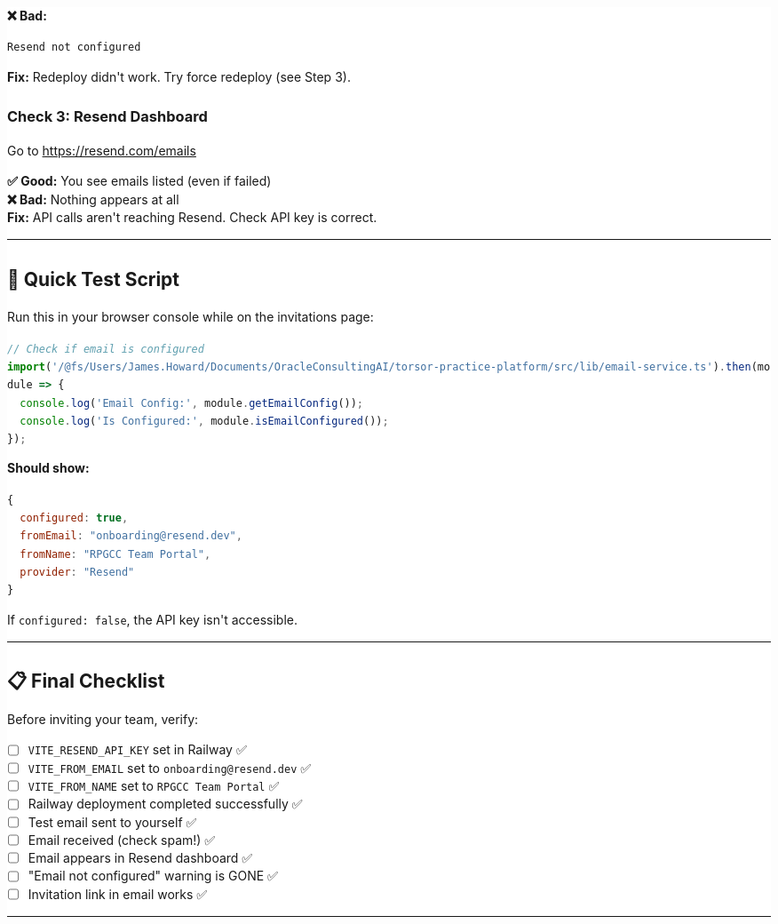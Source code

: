 **❌ Bad:**
```
Resend not configured
```
**Fix:** Redeploy didn't work. Try force redeploy (see Step 3).

### Check 3: Resend Dashboard

Go to https://resend.com/emails

**✅ Good:** You see emails listed (even if failed)  
**❌ Bad:** Nothing appears at all  
**Fix:** API calls aren't reaching Resend. Check API key is correct.

---

## 🎯 Quick Test Script

Run this in your browser console while on the invitations page:

```javascript
// Check if email is configured
import('/@fs/Users/James.Howard/Documents/OracleConsultingAI/torsor-practice-platform/src/lib/email-service.ts').then(module => {
  console.log('Email Config:', module.getEmailConfig());
  console.log('Is Configured:', module.isEmailConfigured());
});
```

**Should show:**
```javascript
{
  configured: true,
  fromEmail: "onboarding@resend.dev",
  fromName: "RPGCC Team Portal",
  provider: "Resend"
}
```

If `configured: false`, the API key isn't accessible.

---

## 📋 Final Checklist

Before inviting your team, verify:

- [ ] `VITE_RESEND_API_KEY` set in Railway ✅
- [ ] `VITE_FROM_EMAIL` set to `onboarding@resend.dev` ✅
- [ ] `VITE_FROM_NAME` set to `RPGCC Team Portal` ✅
- [ ] Railway deployment completed successfully ✅
- [ ] Test email sent to yourself ✅
- [ ] Email received (check spam!) ✅
- [ ] Email appears in Resend dashboard ✅
- [ ] "Email not configured" warning is GONE ✅
- [ ] Invitation link in email works ✅

---